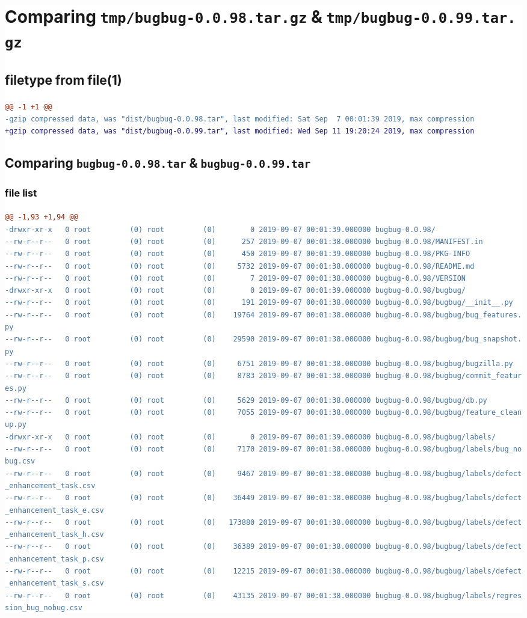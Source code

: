 # Comparing `tmp/bugbug-0.0.98.tar.gz` & `tmp/bugbug-0.0.99.tar.gz`

## filetype from file(1)

```diff
@@ -1 +1 @@
-gzip compressed data, was "dist/bugbug-0.0.98.tar", last modified: Sat Sep  7 00:01:39 2019, max compression
+gzip compressed data, was "dist/bugbug-0.0.99.tar", last modified: Wed Sep 11 19:20:24 2019, max compression
```

## Comparing `bugbug-0.0.98.tar` & `bugbug-0.0.99.tar`

### file list

```diff
@@ -1,93 +1,94 @@
-drwxr-xr-x   0 root         (0) root         (0)        0 2019-09-07 00:01:39.000000 bugbug-0.0.98/
--rw-r--r--   0 root         (0) root         (0)      257 2019-09-07 00:01:38.000000 bugbug-0.0.98/MANIFEST.in
--rw-r--r--   0 root         (0) root         (0)      450 2019-09-07 00:01:39.000000 bugbug-0.0.98/PKG-INFO
--rw-r--r--   0 root         (0) root         (0)     5732 2019-09-07 00:01:38.000000 bugbug-0.0.98/README.md
--rw-r--r--   0 root         (0) root         (0)        7 2019-09-07 00:01:38.000000 bugbug-0.0.98/VERSION
-drwxr-xr-x   0 root         (0) root         (0)        0 2019-09-07 00:01:39.000000 bugbug-0.0.98/bugbug/
--rw-r--r--   0 root         (0) root         (0)      191 2019-09-07 00:01:38.000000 bugbug-0.0.98/bugbug/__init__.py
--rw-r--r--   0 root         (0) root         (0)    19764 2019-09-07 00:01:38.000000 bugbug-0.0.98/bugbug/bug_features.py
--rw-r--r--   0 root         (0) root         (0)    29590 2019-09-07 00:01:38.000000 bugbug-0.0.98/bugbug/bug_snapshot.py
--rw-r--r--   0 root         (0) root         (0)     6751 2019-09-07 00:01:38.000000 bugbug-0.0.98/bugbug/bugzilla.py
--rw-r--r--   0 root         (0) root         (0)     8783 2019-09-07 00:01:38.000000 bugbug-0.0.98/bugbug/commit_features.py
--rw-r--r--   0 root         (0) root         (0)     5629 2019-09-07 00:01:38.000000 bugbug-0.0.98/bugbug/db.py
--rw-r--r--   0 root         (0) root         (0)     7055 2019-09-07 00:01:38.000000 bugbug-0.0.98/bugbug/feature_cleanup.py
-drwxr-xr-x   0 root         (0) root         (0)        0 2019-09-07 00:01:39.000000 bugbug-0.0.98/bugbug/labels/
--rw-r--r--   0 root         (0) root         (0)     7170 2019-09-07 00:01:38.000000 bugbug-0.0.98/bugbug/labels/bug_nobug.csv
--rw-r--r--   0 root         (0) root         (0)     9467 2019-09-07 00:01:38.000000 bugbug-0.0.98/bugbug/labels/defect_enhancement_task.csv
--rw-r--r--   0 root         (0) root         (0)    36449 2019-09-07 00:01:38.000000 bugbug-0.0.98/bugbug/labels/defect_enhancement_task_e.csv
--rw-r--r--   0 root         (0) root         (0)   173880 2019-09-07 00:01:38.000000 bugbug-0.0.98/bugbug/labels/defect_enhancement_task_h.csv
--rw-r--r--   0 root         (0) root         (0)    36389 2019-09-07 00:01:38.000000 bugbug-0.0.98/bugbug/labels/defect_enhancement_task_p.csv
--rw-r--r--   0 root         (0) root         (0)    12215 2019-09-07 00:01:38.000000 bugbug-0.0.98/bugbug/labels/defect_enhancement_task_s.csv
--rw-r--r--   0 root         (0) root         (0)    43135 2019-09-07 00:01:38.000000 bugbug-0.0.98/bugbug/labels/regression_bug_nobug.csv
```
